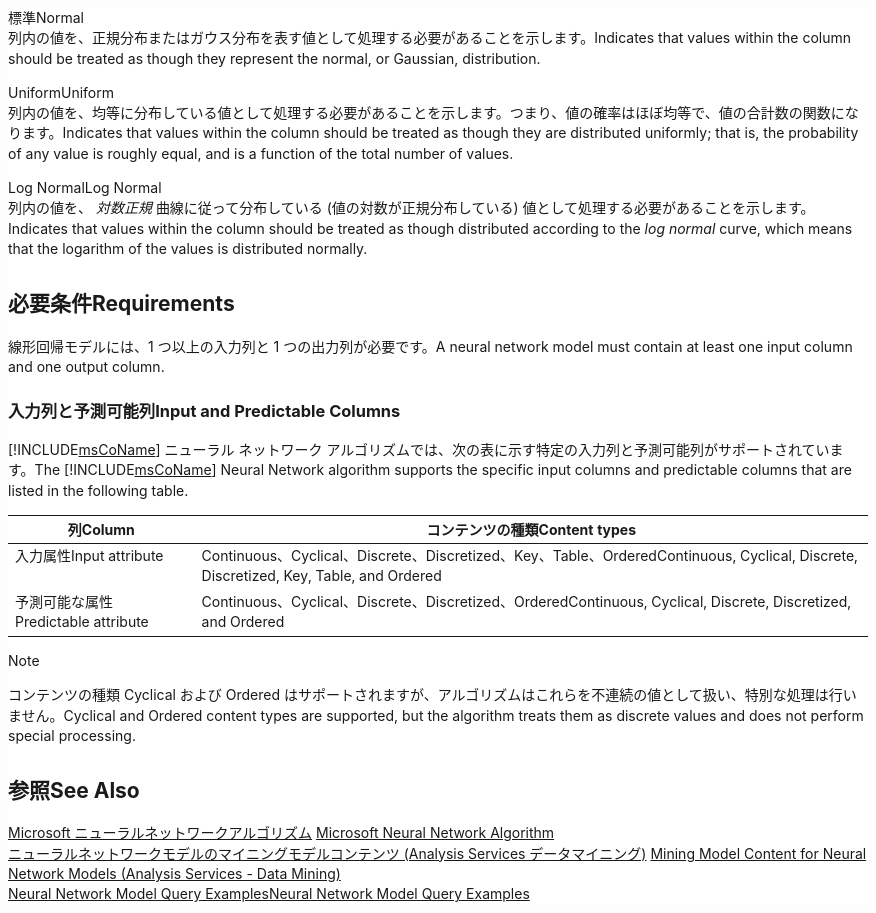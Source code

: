  <span data-ttu-id="699d7-258">標準</span><span class="sxs-lookup"><span data-stu-id="699d7-258">Normal</span></span>  
 <span data-ttu-id="699d7-259">列内の値を、正規分布またはガウス分布を表す値として処理する必要があることを示します。</span><span class="sxs-lookup"><span data-stu-id="699d7-259">Indicates that values within the column should be treated as though they represent the normal, or Gaussian, distribution.</span></span>  
  
 <span data-ttu-id="699d7-260">Uniform</span><span class="sxs-lookup"><span data-stu-id="699d7-260">Uniform</span></span>  
 <span data-ttu-id="699d7-261">列内の値を、均等に分布している値として処理する必要があることを示します。つまり、値の確率はほぼ均等で、値の合計数の関数になります。</span><span class="sxs-lookup"><span data-stu-id="699d7-261">Indicates that values within the column should be treated as though they are distributed uniformly; that is, the probability of any value is roughly equal, and is a function of the total number of values.</span></span>  
  
 <span data-ttu-id="699d7-262">Log Normal</span><span class="sxs-lookup"><span data-stu-id="699d7-262">Log Normal</span></span>  
 <span data-ttu-id="699d7-263">列内の値を、 *対数正規* 曲線に従って分布している (値の対数が正規分布している) 値として処理する必要があることを示します。</span><span class="sxs-lookup"><span data-stu-id="699d7-263">Indicates that values within the column should be treated as though distributed according to the *log normal* curve, which means that the logarithm of the values is distributed normally.</span></span>  
  
## <a name="requirements"></a><span data-ttu-id="699d7-264">必要条件</span><span class="sxs-lookup"><span data-stu-id="699d7-264">Requirements</span></span>  
 <span data-ttu-id="699d7-265">線形回帰モデルには、1 つ以上の入力列と 1 つの出力列が必要です。</span><span class="sxs-lookup"><span data-stu-id="699d7-265">A neural network model must contain at least one input column and one output column.</span></span>  
  
### <a name="input-and-predictable-columns"></a><span data-ttu-id="699d7-266">入力列と予測可能列</span><span class="sxs-lookup"><span data-stu-id="699d7-266">Input and Predictable Columns</span></span>  
 <span data-ttu-id="699d7-267">[!INCLUDE[msCoName](../../includes/msconame-md.md)] ニューラル ネットワーク アルゴリズムでは、次の表に示す特定の入力列と予測可能列がサポートされています。</span><span class="sxs-lookup"><span data-stu-id="699d7-267">The [!INCLUDE[msCoName](../../includes/msconame-md.md)] Neural Network algorithm supports the specific input columns and predictable columns that are listed in the following table.</span></span>  
  
|<span data-ttu-id="699d7-268">列</span><span class="sxs-lookup"><span data-stu-id="699d7-268">Column</span></span>|<span data-ttu-id="699d7-269">コンテンツの種類</span><span class="sxs-lookup"><span data-stu-id="699d7-269">Content types</span></span>|  
|------------|-------------------|  
|<span data-ttu-id="699d7-270">入力属性</span><span class="sxs-lookup"><span data-stu-id="699d7-270">Input attribute</span></span>|<span data-ttu-id="699d7-271">Continuous、Cyclical、Discrete、Discretized、Key、Table、Ordered</span><span class="sxs-lookup"><span data-stu-id="699d7-271">Continuous, Cyclical, Discrete, Discretized, Key, Table, and Ordered</span></span>|  
|<span data-ttu-id="699d7-272">予測可能な属性</span><span class="sxs-lookup"><span data-stu-id="699d7-272">Predictable attribute</span></span>|<span data-ttu-id="699d7-273">Continuous、Cyclical、Discrete、Discretized、Ordered</span><span class="sxs-lookup"><span data-stu-id="699d7-273">Continuous, Cyclical, Discrete, Discretized, and Ordered</span></span>|  
  
> [!NOTE]  
>  <span data-ttu-id="699d7-274">コンテンツの種類 Cyclical および Ordered はサポートされますが、アルゴリズムはこれらを不連続の値として扱い、特別な処理は行いません。</span><span class="sxs-lookup"><span data-stu-id="699d7-274">Cyclical and Ordered content types are supported, but the algorithm treats them as discrete values and does not perform special processing.</span></span>  
  
## <a name="see-also"></a><span data-ttu-id="699d7-275">参照</span><span class="sxs-lookup"><span data-stu-id="699d7-275">See Also</span></span>  
 <span data-ttu-id="699d7-276">[Microsoft ニューラルネットワークアルゴリズム](microsoft-neural-network-algorithm.md) </span><span class="sxs-lookup"><span data-stu-id="699d7-276">[Microsoft Neural Network Algorithm](microsoft-neural-network-algorithm.md) </span></span>  
 <span data-ttu-id="699d7-277">[ニューラルネットワークモデルのマイニングモデルコンテンツ &#40;Analysis Services データマイニング&#41;](mining-model-content-for-neural-network-models-analysis-services-data-mining.md) </span><span class="sxs-lookup"><span data-stu-id="699d7-277">[Mining Model Content for Neural Network Models &#40;Analysis Services - Data Mining&#41;](mining-model-content-for-neural-network-models-analysis-services-data-mining.md) </span></span>  
 [<span data-ttu-id="699d7-278">Neural Network Model Query Examples</span><span class="sxs-lookup"><span data-stu-id="699d7-278">Neural Network Model Query Examples</span></span>](neural-network-model-query-examples.md)  
  
  
